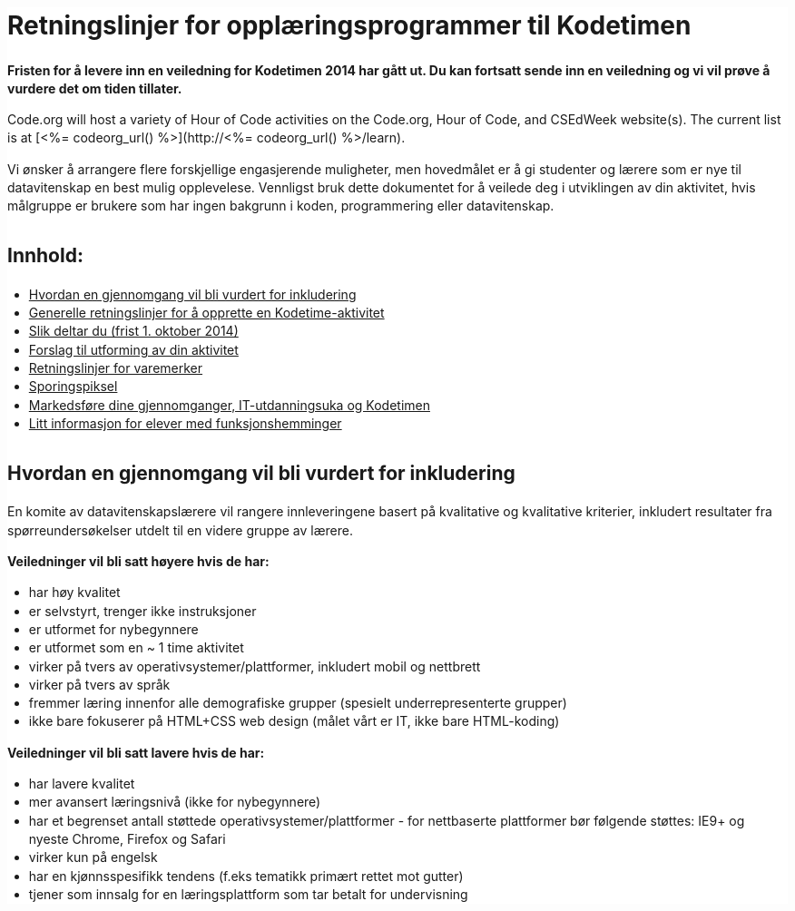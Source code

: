 

# Retningslinjer for opplæringsprogrammer til Kodetimen

**Fristen for å levere inn en veiledning for Kodetimen 2014 har gått ut. Du kan fortsatt sende inn en veiledning og vi vil prøve å vurdere det om tiden tillater.**

Code.org will host a variety of Hour of Code activities on the Code.org, Hour of Code, and CSEdWeek website(s). The current list is at [<%= codeorg_url() %>](http://<%= codeorg_url() %>/learn).

Vi ønsker å arrangere flere forskjellige engasjerende muligheter, men hovedmålet er å gi studenter og lærere som er nye til datavitenskap en best mulig opplevelese. Vennligst bruk dette dokumentet for å veilede deg i utviklingen av din aktivitet, hvis målgruppe er brukere som har ingen bakgrunn i koden, programmering eller datavitenskap.

<a id="top"></a>

## Innhold:

  * [Hvordan en gjennomgang vil bli vurdert for inkludering](#inclusion)
  * [Generelle retningslinjer for å opprette en Kodetime-aktivitet](#guidelines)
  * [Slik deltar du (frist 1. oktober 2014)](#submit)
  * [Forslag til utforming av din aktivitet](#design)
  * [Retningslinjer for varemerker](#tm)
  * [Sporingspiksel](#pixel)
  * [Markedsføre dine gjennomganger, IT-utdanningsuka og Kodetimen](#promote)
  * [Litt informasjon for elever med funksjonshemminger](#disabilities)

<a id="inclusion"></a>

## Hvordan en gjennomgang vil bli vurdert for inkludering

En komite av datavitenskapslærere vil rangere innleveringene basert på kvalitative og kvalitative kriterier, inkludert resultater fra spørreundersøkelser utdelt til en videre gruppe av lærere.

**Veiledninger vil bli satt høyere hvis de har:**

  * har høy kvalitet
  * er selvstyrt, trenger ikke instruksjoner
  * er utformet for nybegynnere
  * er utformet som en ~ 1 time aktivitet
  * virker på tvers av operativsystemer/plattformer, inkludert mobil og nettbrett
  * virker på tvers av språk
  * fremmer læring innenfor alle demografiske grupper (spesielt underrepresenterte grupper)
  * ikke bare fokuserer på HTML+CSS web design (målet vårt er IT, ikke bare HTML-koding)

**Veiledninger vil bli satt lavere hvis de har:**

  * har lavere kvalitet
  * mer avansert læringsnivå (ikke for nybegynnere)
  * har et begrenset antall støttede operativsystemer/plattformer - for nettbaserte plattformer bør følgende støttes: IE9+ og nyeste Chrome, Firefox og Safari
  * virker kun på engelsk
  * har en kjønnsspesifikk tendens (f.eks tematikk primært rettet mot gutter)
  * tjener som innsalg for en læringsplattform som tar betalt for undervisning
